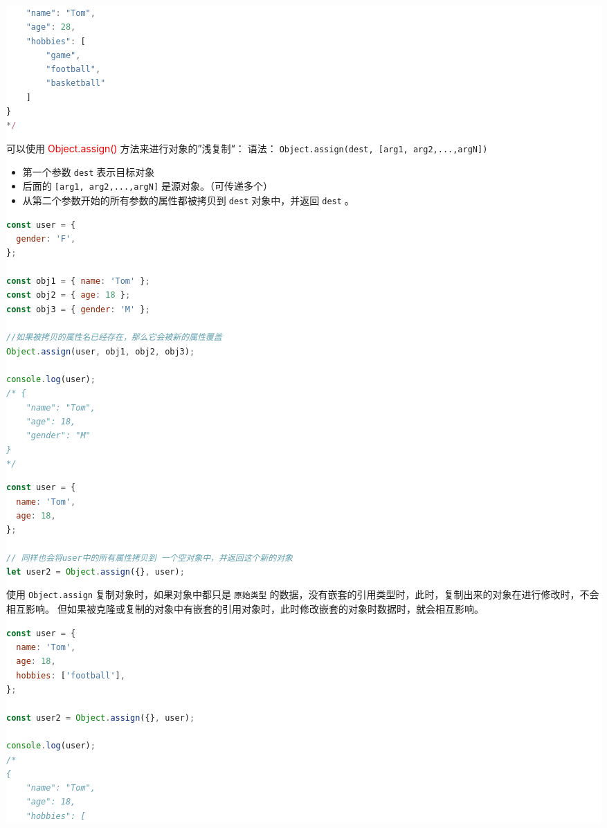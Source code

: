 ```js {.line-numbers}
    "name": "Tom",
    "age": 28,
    "hobbies": [
        "game",
        "football",
        "basketball"
    ]
}
*/
```

可以使用 <font color="red">Object.assign()</font> 方法来进行对象的”浅复制“：
语法： `Object.assign(dest, [arg1, arg2,...,argN])`

- 第一个参数 `dest` 表示目标对象
- 后面的 `[arg1, arg2,...,argN]` 是源对象。（可传递多个）
- 从第二个参数开始的所有参数的属性都被拷贝到 `dest` 对象中，并返回 `dest` 。

```js {.line-numbers}
const user = {
  gender: 'F',
};

const obj1 = { name: 'Tom' };
const obj2 = { age: 18 };
const obj3 = { gender: 'M' };

//如果被拷贝的属性名已经存在，那么它会被新的属性覆盖
Object.assign(user, obj1, obj2, obj3);

console.log(user);
/* {
    "name": "Tom",
    "age": 18,
    "gender": "M"
} 
*/
```

```js {.line-numbers}
const user = {
  name: 'Tom',
  age: 18,
};

// 同样也会将user中的所有属性拷贝到 一个空对象中，并返回这个新的对象
let user2 = Object.assign({}, user);
```

使用 `Object.assign` 复制对象时，如果对象中都只是 `原始类型` 的数据，没有嵌套的引用类型时，此时，复制出来的对象在进行修改时，不会相互影响。 但如果被克隆或复制的对象中有嵌套的引用对象时，此时修改嵌套的对象时数据时，就会相互影响。

```js {.line-numbers}
const user = {
  name: 'Tom',
  age: 18,
  hobbies: ['football'],
};

const user2 = Object.assign({}, user);

console.log(user);
/*
{
    "name": "Tom",
    "age": 18,
    "hobbies": [
```